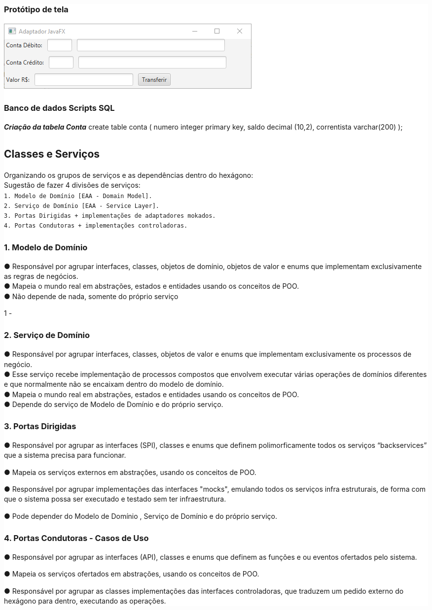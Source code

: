 
### Protótipo de tela 
![](img/prototipo_tela.png)

### Banco de dados Scripts SQL 
***Criação da tabela Conta*** 
create table conta ( numero integer primary key, saldo decimal (10,2), correntista varchar(200) );


## Classes e Serviços
Organizando os grupos de serviços e as dependências dentro do hexágono:   
Sugestão de fazer 4 divisões de serviços:  
```1. Modelo de Domínio [EAA - Domain Model].```   
```2. Serviço de Domínio [EAA - Service Layer].```    
```3. Portas Dirigidas + implementações de adaptadores mokados.```    
```4. Portas Condutoras + implementações controladoras.```  

### 1. Modelo de Domínio
● Responsável por agrupar interfaces, classes, objetos de domínio, objetos de
valor e enums que implementam exclusivamente as regras de negócios.  
● Mapeia o mundo real em abstrações, estados e entidades usando os conceitos
de POO.   
● Não depende de nada, somente do próprio serviço

1 -

### 2. Serviço de Domínio
● Responsável por agrupar interfaces, classes, objetos de valor e enums que implementam exclusivamente os processos de negócio.   
● Esse serviço recebe implementação de processos compostos que envolvem executar várias operações de domínios diferentes e que normalmente não se encaixam dentro do modelo de domínio.   
● Mapeia o mundo real em abstrações, estados e entidades usando os conceitos de POO.   
● Depende do serviço de Modelo de Domínio e do próprio serviço.


### 3. Portas Dirigidas
● Responsável por agrupar as interfaces (SPI), classes e enums que definem
polimorficamente todos os serviços “backservices” que a sistema precisa para funcionar.

● Mapeia os serviços externos em abstrações, usando os conceitos de POO.

● Responsável por agrupar implementações das interfaces "mocks", emulando todos os serviços infra estruturais, de forma com que o sistema possa ser executado e testado sem ter infraestrutura.

● Pode depender do Modelo de Domínio , Serviço de Domínio e do próprio serviço.


### 4. Portas Condutoras - Casos de Uso

● Responsável por agrupar as interfaces (API), classes e enums que definem as funções e ou eventos ofertados pelo sistema.

● Mapeia os serviços ofertados em abstrações, usando os conceitos de POO.

● Responsável por agrupar as classes implementações das interfaces controladoras, que traduzem um pedido externo do hexágono para dentro, executando as operações.
```